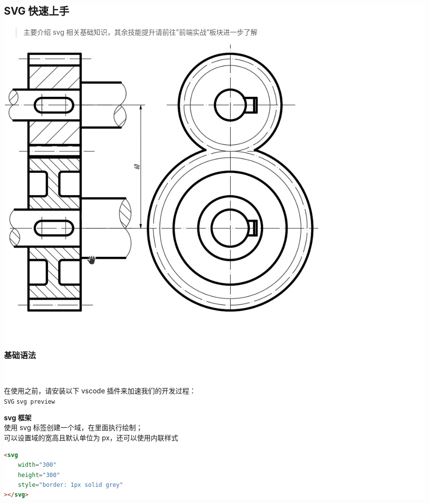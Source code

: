 ## SVG 快速上手

> 主要介绍 svg 相关基础知识，其余技能提升请前往”前端实战”板块进一步了解

![](../1.png)

<br>

### 基础语法

<br>

在使用之前，请安装以下 vscode 插件来加速我们的开发过程：  
`SVG` `svg preview`

**svg 框架**  
使用 svg 标签创建一个域，在里面执行绘制；  
可以设置域的宽高且默认单位为 px，还可以使用内联样式

```html
<svg
	width="300"
	height="300"
	style="border: 1px solid grey"
></svg>
```
